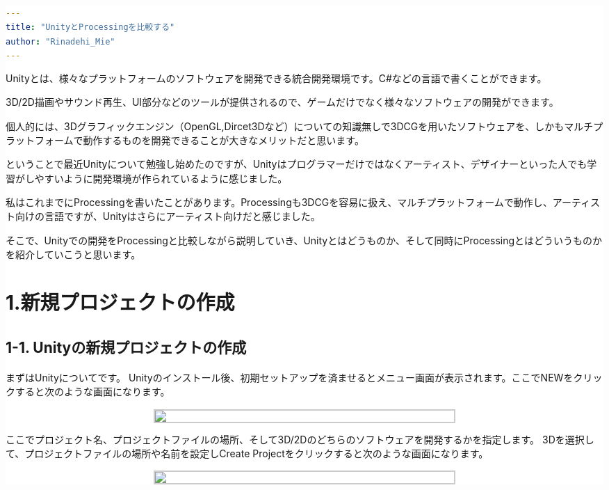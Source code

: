 ```yaml
---
title: "UnityとProcessingを比較する"
author: "Rinadehi_Mie"
---
```


<style>
img {
  margin: 0 auto;
  border: 2px solid #ccc;
  width: 100%;
}
hr {
  margin: 50px auto;
  width: 80%;
}
@media (min-width: 600px) {
  img {
    margin: 0 auto;
    display: block;
    width: 50%;
  }
}
</style>

Unityとは、様々なプラットフォームのソフトウェアを開発できる統合開発環境です。C#などの言語で書くことができます。

3D/2D描画やサウンド再生、UI部分などのツールが提供されるので、ゲームだけでなく様々なソフトウェアの開発ができます。

個人的には、3Dグラフィックエンジン（OpenGL,Dircet3Dなど）についての知識無しで3DCGを用いたソフトウェアを、しかもマルチプラットフォームで動作するものを開発できることが大きなメリットだと思います。

ということで最近Unityについて勉強し始めたのですが、Unityはプログラマーだけではなくアーティスト、デザイナーといった人でも学習がしやすいように開発環境が作られているように感じました。

私はこれまでにProcessingを書いたことがあります。Processingも3DCGを容易に扱え、マルチプラットフォームで動作し、アーティスト向けの言語ですが、Unityはさらにアーティスト向けだと感じました。


そこで、Unityでの開発をProcessingと比較しながら説明していき、Unityとはどうものか、そして同時にProcessingとはどういうものかを紹介していこうと思います。

# 1.新規プロジェクトの作成
## 1-1. Unityの新規プロジェクトの作成
まずはUnityについてです。
Unityのインストール後、初期セットアップを済ませるとメニュー画面が表示されます。ここでNEWをクリックすると次のような画面になります。

![](/images/Unity01.png)

ここでプロジェクト名、プロジェクトファイルの場所、そして3D/2Dのどちらのソフトウェアを開発するかを指定します。
3Dを選択して、プロジェクトファイルの場所や名前を設定しCreate Projectをクリックすると次のような画面になります。

![](/images/Unity02.png)

